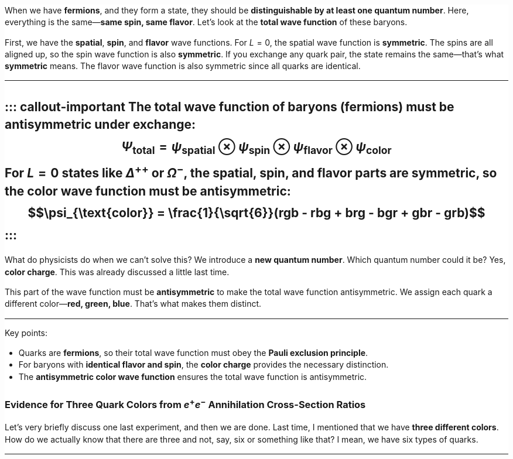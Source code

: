 
When we have **fermions**, and they form a state, they should be **distinguishable by at least one quantum number**.
Here, everything is the same—**same spin, same flavor**.
Let’s look at the **total wave function** of these baryons.

First, we have the **spatial**, **spin**, and **flavor** wave functions.
For $L = 0$, the spatial wave function is **symmetric**.
The spins are all aligned up, so the spin wave function is also **symmetric**.
If you exchange any quark pair, the state remains the same—that’s what **symmetric** means.
The flavor wave function is also symmetric since all quarks are identical.

---

::: callout-important
The **total wave function** of baryons (fermions) must be antisymmetric under exchange:
$$\Psi_{\text{total}} = \psi_{\text{spatial}} \otimes \psi_{\text{spin}} \otimes \psi_{\text{flavor}} \otimes \psi_{\text{color}}$$
For $L=0$ states like $\Delta^{++}$ or $\Omega^-$, the spatial, spin, and flavor parts are symmetric, so the **color wave function must be antisymmetric**:
$$\psi_{\text{color}} = \frac{1}{\sqrt{6}}(rgb - rbg + brg - bgr + gbr - grb)$$
:::
---

What do physicists do when we can’t solve this?
We introduce a **new quantum number**.
Which quantum number could it be?
Yes, **color charge**.
This was already discussed a little last time.

This part of the wave function must be **antisymmetric** to make the total wave function antisymmetric.
We assign each quark a different color—**red, green, blue**.
That’s what makes them distinct.

---

Key points:

- Quarks are **fermions**, so their total wave function must obey the **Pauli exclusion principle**.
- For baryons with **identical flavor and spin**, the **color charge** provides the necessary distinction.
- The **antisymmetric color wave function** ensures the total wave function is antisymmetric.

### Evidence for Three Quark Colors from $e^+ e^-$ Annihilation Cross-Section Ratios


Let’s very briefly discuss one last experiment, and then we are done.
Last time, I mentioned that we have **three different colors**.
How do we actually know that there are three and not, say, six or something like that? I mean, we have six types of quarks.

---
